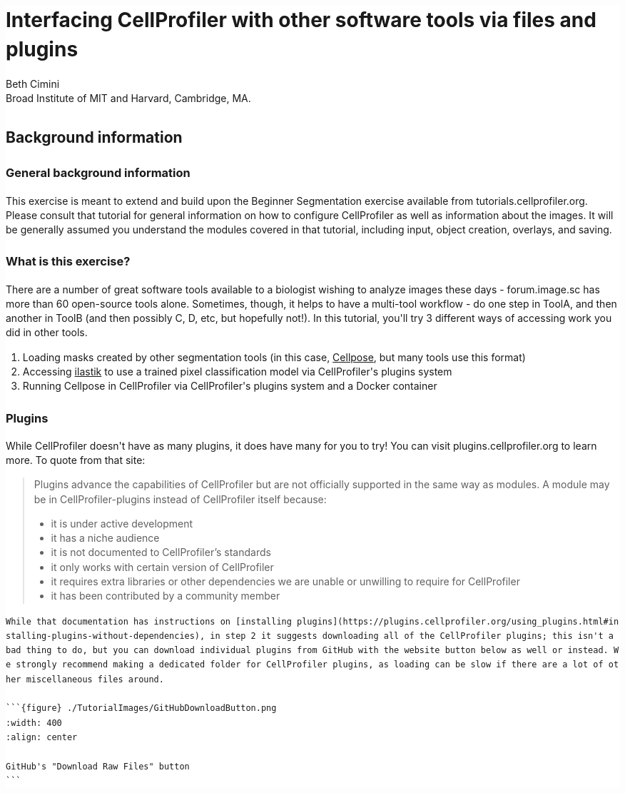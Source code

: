 # Interfacing CellProfiler with other software tools via files and plugins

Beth Cimini 
<br>
Broad Institute of MIT and Harvard, Cambridge, MA.

## **Background information**

### General background information

This exercise is meant to extend and build upon the Beginner Segmentation exercise available from tutorials.cellprofiler.org. Please consult that tutorial for general information on how to configure CellProfiler as well as information about the images. It will be generally assumed you understand the modules covered in that tutorial, including input, object creation, overlays, and saving. 

### What is this exercise?

There are a number of great software tools available to a biologist wishing to analyze images these days - forum.image.sc has more than 60 open-source tools alone. Sometimes, though, it helps to have a multi-tool workflow - do one step in ToolA, and then another in ToolB (and then possibly C, D, etc, but hopefully not!). In this tutorial, you'll try 3 different ways of accessing work you did in other tools. 

1. Loading masks created by other segmentation tools (in this case, [Cellpose](https://www.cellpose.org/), but many tools use this format)
1. Accessing [ilastik](https://www.ilastik.org/) to use a trained pixel classification model via CellProfiler's plugins system
1. Running Cellpose in CellProfiler via CellProfiler's plugins system and a Docker container

### Plugins

While CellProfiler doesn't have as many plugins, it does have many for you to try! You can visit plugins.cellprofiler.org to learn more. To quote from that site:

>Plugins advance the capabilities of CellProfiler but are not officially supported in the same way as modules. A module may be in CellProfiler-plugins instead of CellProfiler itself because:
>- it is under active development
>- it has a niche audience
>- it is not documented to CellProfiler’s standards
>- it only works with certain version of CellProfiler
>- it requires extra libraries or other dependencies we are unable or unwilling to require for CellProfiler
>- it has been contributed by a community member

````{tip}
While that documentation has instructions on [installing plugins](https://plugins.cellprofiler.org/using_plugins.html#installing-plugins-without-dependencies), in step 2 it suggests downloading all of the CellProfiler plugins; this isn't a bad thing to do, but you can download individual plugins from GitHub with the website button below as well or instead. We strongly recommend making a dedicated folder for CellProfiler plugins, as loading can be slow if there are a lot of other miscellaneous files around.

```{figure} ./TutorialImages/GitHubDownloadButton.png
:width: 400
:align: center

GitHub's "Download Raw Files" button
```
````
